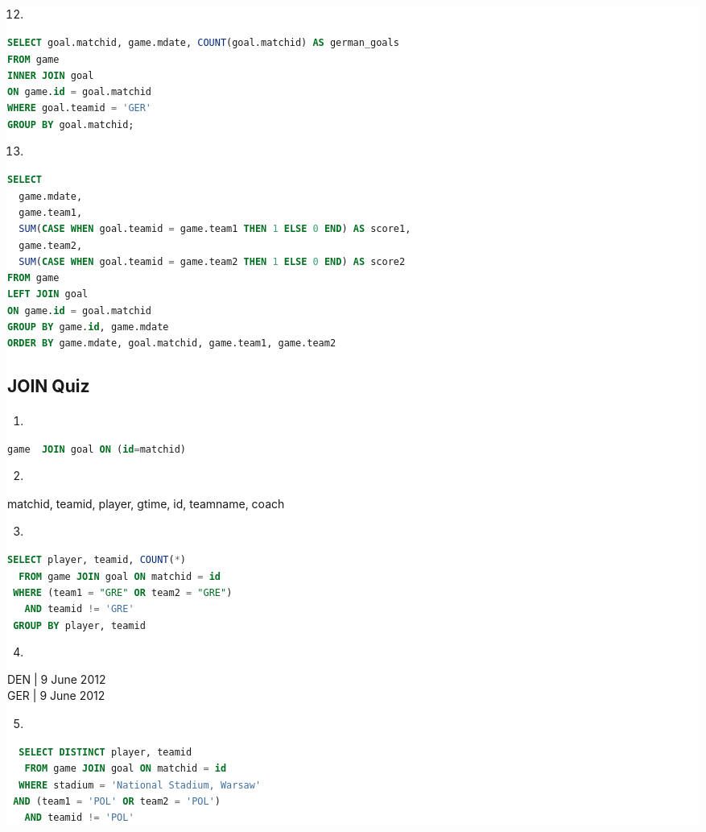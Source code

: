 12.

```sql
SELECT goal.matchid, game.mdate, COUNT(goal.matchid) AS german_goals
FROM game
INNER JOIN goal
ON game.id = goal.matchid
WHERE goal.teamid = 'GER'
GROUP BY goal.matchid;
```

13.

```sql
SELECT
  game.mdate,
  game.team1,
  SUM(CASE WHEN goal.teamid = game.team1 THEN 1 ELSE 0 END) AS score1,
  game.team2,
  SUM(CASE WHEN goal.teamid = game.team2 THEN 1 ELSE 0 END) AS score2
FROM game
LEFT JOIN goal
ON game.id = goal.matchid
GROUP BY game.id, game.mdate
ORDER BY game.mdate, goal.matchid, game.team1, game.team2
```

## JOIN Quiz

1.

```sql
game  JOIN goal ON (id=matchid)
```

2.

matchid, teamid, player, gtime, id, teamname, coach

3.

```sql
SELECT player, teamid, COUNT(*)
  FROM game JOIN goal ON matchid = id
 WHERE (team1 = "GRE" OR team2 = "GRE")
   AND teamid != 'GRE'
 GROUP BY player, teamid
```

4.

DEN | 9 June 2012<br>
GER | 9 June 2012

5.

```sql
  SELECT DISTINCT player, teamid
   FROM game JOIN goal ON matchid = id
  WHERE stadium = 'National Stadium, Warsaw'
 AND (team1 = 'POL' OR team2 = 'POL')
   AND teamid != 'POL'
```
